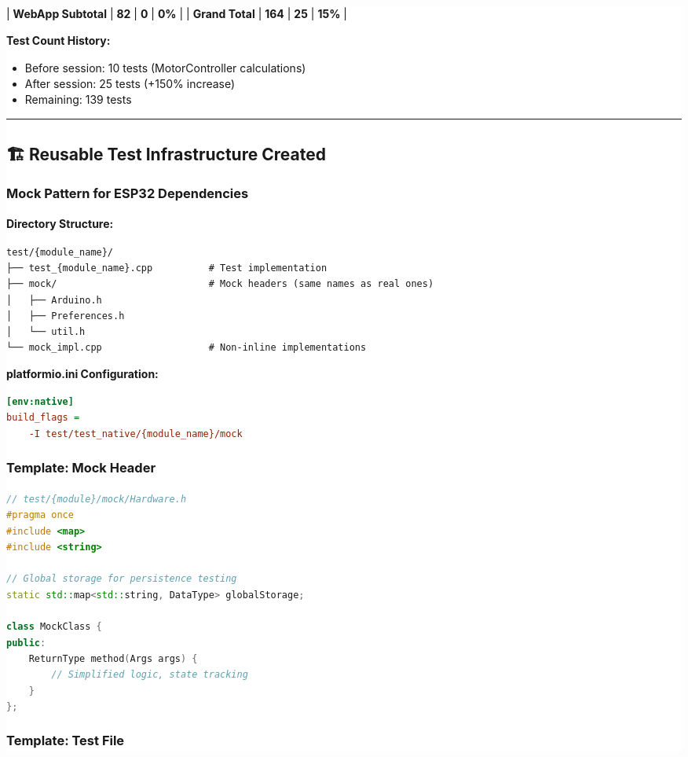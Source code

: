 | **WebApp Subtotal** | **82** | **0** | **0%** |
| **Grand Total** | **164** | **25** | **15%** |

**Test Count History:**
- Before session: 10 tests (MotorController calculations)
- After session: 25 tests (+150% increase)
- Remaining: 139 tests

---

## 🏗️ Reusable Test Infrastructure Created

### Mock Pattern for ESP32 Dependencies

**Directory Structure:**
```
test/{module_name}/
├── test_{module_name}.cpp          # Test implementation
├── mock/                           # Mock headers (same names as real ones)
│   ├── Arduino.h
│   ├── Preferences.h
│   └── util.h
└── mock_impl.cpp                   # Non-inline implementations
```

**platformio.ini Configuration:**
```ini
[env:native]
build_flags =
    -I test/test_native/{module_name}/mock
```

### Template: Mock Header

```cpp
// test/{module}/mock/Hardware.h
#pragma once
#include <map>
#include <string>

// Global storage for persistence testing
static std::map<std::string, DataType> globalStorage;

class MockClass {
public:
    ReturnType method(Args args) {
        // Simplified logic, state tracking
    }
};
```

### Template: Test File
